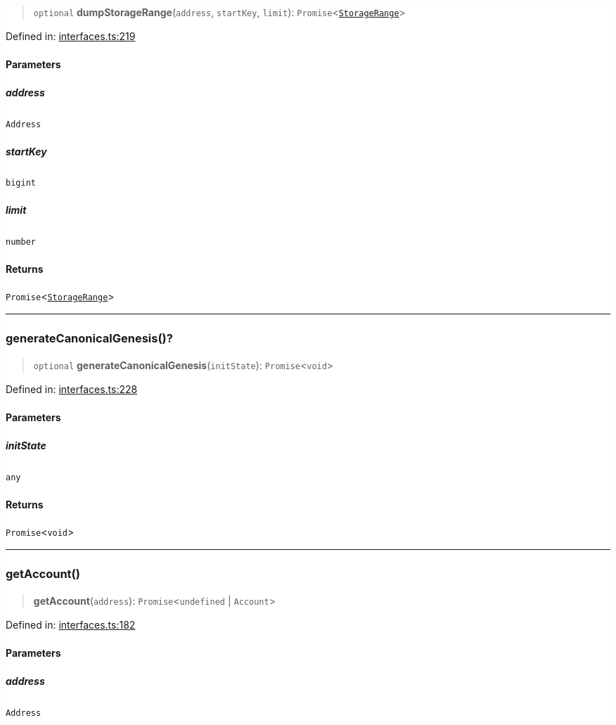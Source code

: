 > `optional` **dumpStorageRange**(`address`, `startKey`, `limit`): `Promise`\<[`StorageRange`](StorageRange.md)\>

Defined in: [interfaces.ts:219](https://github.com/ethereumjs/ethereumjs-monorepo/blob/master/packages/common/src/interfaces.ts#L219)

#### Parameters

##### address

`Address`

##### startKey

`bigint`

##### limit

`number`

#### Returns

`Promise`\<[`StorageRange`](StorageRange.md)\>

***

### generateCanonicalGenesis()?

> `optional` **generateCanonicalGenesis**(`initState`): `Promise`\<`void`\>

Defined in: [interfaces.ts:228](https://github.com/ethereumjs/ethereumjs-monorepo/blob/master/packages/common/src/interfaces.ts#L228)

#### Parameters

##### initState

`any`

#### Returns

`Promise`\<`void`\>

***

### getAccount()

> **getAccount**(`address`): `Promise`\<`undefined` \| `Account`\>

Defined in: [interfaces.ts:182](https://github.com/ethereumjs/ethereumjs-monorepo/blob/master/packages/common/src/interfaces.ts#L182)

#### Parameters

##### address

`Address`
